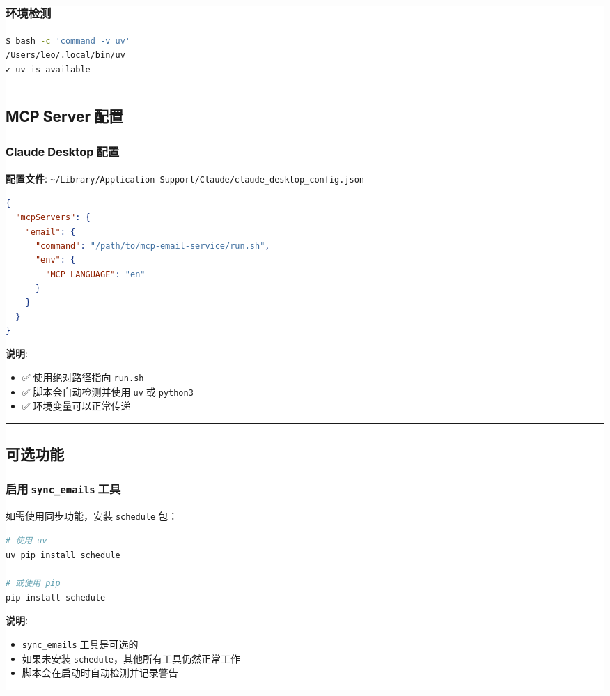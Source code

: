 ### 环境检测
```bash
$ bash -c 'command -v uv'
/Users/leo/.local/bin/uv
✓ uv is available
```

---

## MCP Server 配置

### Claude Desktop 配置

**配置文件**: `~/Library/Application Support/Claude/claude_desktop_config.json`

```json
{
  "mcpServers": {
    "email": {
      "command": "/path/to/mcp-email-service/run.sh",
      "env": {
        "MCP_LANGUAGE": "en"
      }
    }
  }
}
```

**说明**:
- ✅ 使用绝对路径指向 `run.sh`
- ✅ 脚本会自动检测并使用 `uv` 或 `python3`
- ✅ 环境变量可以正常传递

---

## 可选功能

### 启用 `sync_emails` 工具

如需使用同步功能，安装 `schedule` 包：

```bash
# 使用 uv
uv pip install schedule

# 或使用 pip
pip install schedule
```

**说明**:
- `sync_emails` 工具是可选的
- 如果未安装 `schedule`，其他所有工具仍然正常工作
- 脚本会在启动时自动检测并记录警告

---